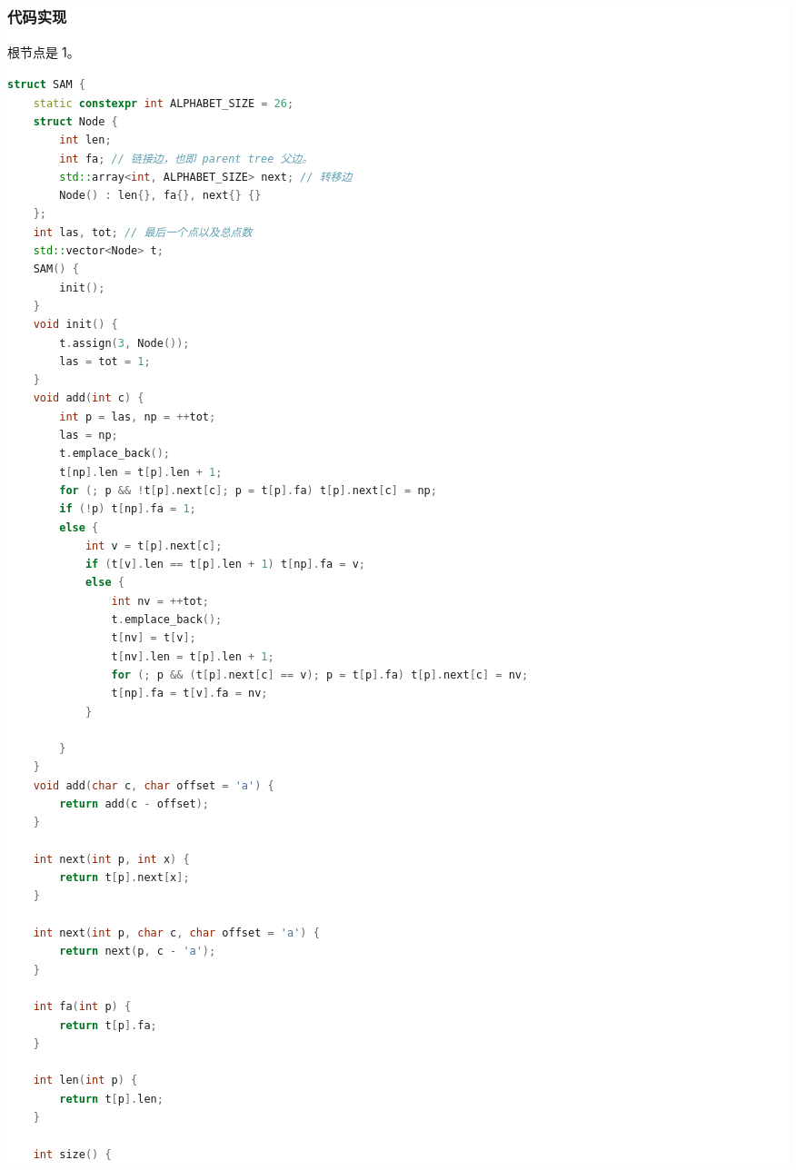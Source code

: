 ### 代码实现

根节点是 $1$。

```cpp
struct SAM {
    static constexpr int ALPHABET_SIZE = 26;
    struct Node {
        int len;
        int fa; // 链接边，也即 parent tree 父边。
        std::array<int, ALPHABET_SIZE> next; // 转移边
        Node() : len{}, fa{}, next{} {}
    };
    int las, tot; // 最后一个点以及总点数
    std::vector<Node> t;
    SAM() {
        init();
    }
    void init() {
        t.assign(3, Node());
        las = tot = 1;
    }
    void add(int c) {
        int p = las, np = ++tot;
        las = np;
        t.emplace_back();
        t[np].len = t[p].len + 1;
        for (; p && !t[p].next[c]; p = t[p].fa) t[p].next[c] = np;
        if (!p) t[np].fa = 1;
        else {
            int v = t[p].next[c];
            if (t[v].len == t[p].len + 1) t[np].fa = v;
            else { 
                int nv = ++tot;
                t.emplace_back();
                t[nv] = t[v];
                t[nv].len = t[p].len + 1;
                for (; p && (t[p].next[c] == v); p = t[p].fa) t[p].next[c] = nv;
                t[np].fa = t[v].fa = nv;
            } 

        }
    }
    void add(char c, char offset = 'a') {
        return add(c - offset);
    }
    
    int next(int p, int x) {
        return t[p].next[x];
    }
      
    int next(int p, char c, char offset = 'a') {
        return next(p, c - 'a');
    }
      
    int fa(int p) {
        return t[p].fa;
    }
      
    int len(int p) {
        return t[p].len;
    }

    int size() {
```